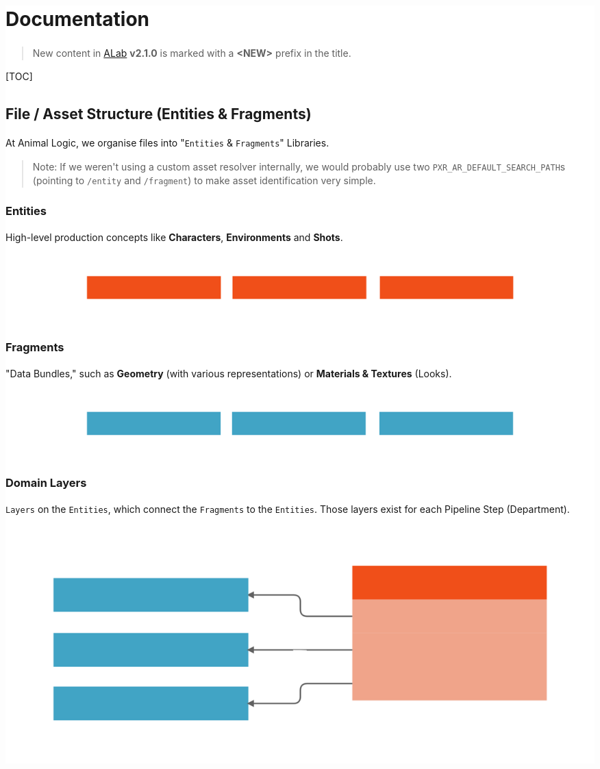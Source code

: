 # Documentation

> New content in [ALab](https://animallogic.com/alab/) **v2.1.0** is marked with a **&lt;NEW&gt;** prefix in the title.

[TOC]

## File / Asset Structure (Entities & Fragments)

At Animal Logic, we organise files into "`Entities` & `Fragments`" Libraries.

> Note: If we weren't using a custom asset resolver internally, we would probably use two `PXR_AR_DEFAULT_SEARCH_PATH`s (pointing to `/entity` and `/fragment`) to make asset identification very simple.


### Entities
High-level production concepts like **Characters**, **Environments** and **Shots**.
  
  ![Example of Entities](resources/entities.svg)
  
### Fragments
"Data Bundles," such as **Geometry** (with various representations) or **Materials & Textures** (Looks).
  
  ![Example of Fragments](resources/fragments.svg)
    
### Domain Layers
`Layers` on the `Entities`, which connect the `Fragments` to the `Entities`. Those layers exist for each Pipeline Step (Department).

  ![Fragments on Entity via Domain Layers](resources/character.svg)
  